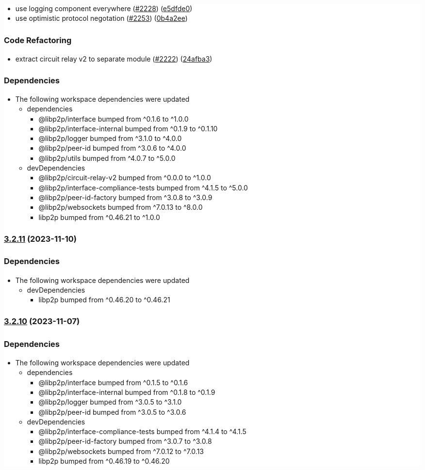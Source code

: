 * use logging component everywhere ([#2228](https://www.github.com/libp2p/js-libp2p/issues/2228)) ([e5dfde0](https://www.github.com/libp2p/js-libp2p/commit/e5dfde0883191c93903ca552433f177d48adf0b3))
* use optimistic protocol negotation ([#2253](https://www.github.com/libp2p/js-libp2p/issues/2253)) ([0b4a2ee](https://www.github.com/libp2p/js-libp2p/commit/0b4a2ee7983b4dc9dc0a7b705a202a4c550e7017))


### Code Refactoring

* extract circuit relay v2 to separate module ([#2222](https://www.github.com/libp2p/js-libp2p/issues/2222)) ([24afba3](https://www.github.com/libp2p/js-libp2p/commit/24afba30004fb7f24af1f0180229bb164340f00b))


### Dependencies

* The following workspace dependencies were updated
  * dependencies
    * @libp2p/interface bumped from ^0.1.6 to ^1.0.0
    * @libp2p/interface-internal bumped from ^0.1.9 to ^0.1.10
    * @libp2p/logger bumped from ^3.1.0 to ^4.0.0
    * @libp2p/peer-id bumped from ^3.0.6 to ^4.0.0
    * @libp2p/utils bumped from ^4.0.7 to ^5.0.0
  * devDependencies
    * @libp2p/circuit-relay-v2 bumped from ^0.0.0 to ^1.0.0
    * @libp2p/interface-compliance-tests bumped from ^4.1.5 to ^5.0.0
    * @libp2p/peer-id-factory bumped from ^3.0.8 to ^3.0.9
    * @libp2p/websockets bumped from ^7.0.13 to ^8.0.0
    * libp2p bumped from ^0.46.21 to ^1.0.0

### [3.2.11](https://www.github.com/libp2p/js-libp2p/compare/webrtc-v3.2.10...webrtc-v3.2.11) (2023-11-10)


### Dependencies

* The following workspace dependencies were updated
  * devDependencies
    * libp2p bumped from ^0.46.20 to ^0.46.21

### [3.2.10](https://www.github.com/libp2p/js-libp2p/compare/webrtc-v3.2.9...webrtc-v3.2.10) (2023-11-07)


### Dependencies

* The following workspace dependencies were updated
  * dependencies
    * @libp2p/interface bumped from ^0.1.5 to ^0.1.6
    * @libp2p/interface-internal bumped from ^0.1.8 to ^0.1.9
    * @libp2p/logger bumped from ^3.0.5 to ^3.1.0
    * @libp2p/peer-id bumped from ^3.0.5 to ^3.0.6
  * devDependencies
    * @libp2p/interface-compliance-tests bumped from ^4.1.4 to ^4.1.5
    * @libp2p/peer-id-factory bumped from ^3.0.7 to ^3.0.8
    * @libp2p/websockets bumped from ^7.0.12 to ^7.0.13
    * libp2p bumped from ^0.46.19 to ^0.46.20
